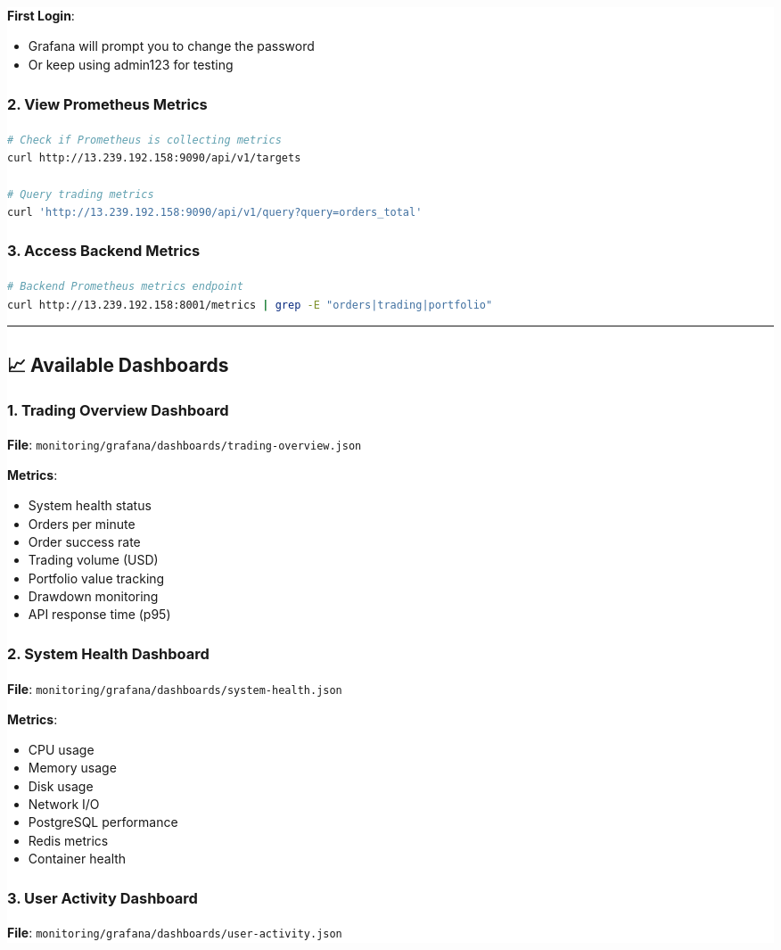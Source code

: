 **First Login**:
- Grafana will prompt you to change the password
- Or keep using admin123 for testing

### 2. View Prometheus Metrics

```bash
# Check if Prometheus is collecting metrics
curl http://13.239.192.158:9090/api/v1/targets

# Query trading metrics
curl 'http://13.239.192.158:9090/api/v1/query?query=orders_total'
```

### 3. Access Backend Metrics

```bash
# Backend Prometheus metrics endpoint
curl http://13.239.192.158:8001/metrics | grep -E "orders|trading|portfolio"
```

---

## 📈 Available Dashboards

### 1. Trading Overview Dashboard
**File**: `monitoring/grafana/dashboards/trading-overview.json`

**Metrics**:
- System health status
- Orders per minute
- Order success rate
- Trading volume (USD)
- Portfolio value tracking
- Drawdown monitoring
- API response time (p95)

### 2. System Health Dashboard
**File**: `monitoring/grafana/dashboards/system-health.json`

**Metrics**:
- CPU usage
- Memory usage
- Disk usage
- Network I/O
- PostgreSQL performance
- Redis metrics
- Container health

### 3. User Activity Dashboard
**File**: `monitoring/grafana/dashboards/user-activity.json`
